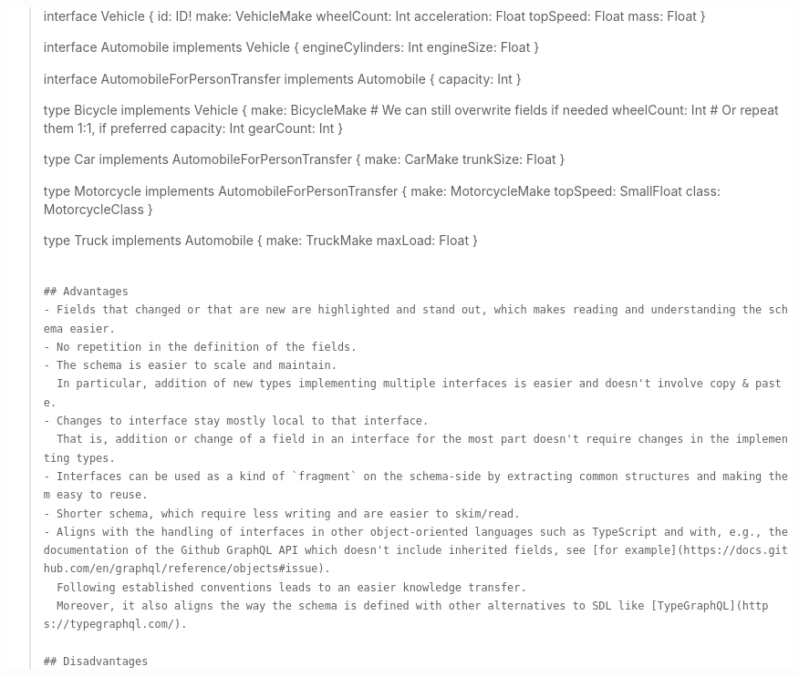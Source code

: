 > interface Vehicle {
>   id: ID!
>   make: VehicleMake
>   wheelCount: Int
>   acceleration: Float
>   topSpeed: Float
>   mass: Float
> }
> 
> interface Automobile implements Vehicle {
>   engineCylinders: Int
>   engineSize: Float
> }
> 
> interface AutomobileForPersonTransfer implements Automobile {
>   capacity: Int
> }
> 
> type Bicycle implements Vehicle {
>   make: BicycleMake # We can still overwrite fields if needed
>   wheelCount: Int # Or repeat them 1:1, if preferred
>   capacity: Int
>   gearCount: Int
> }
> 
> type Car implements AutomobileForPersonTransfer {
>   make: CarMake
>   trunkSize: Float
> }
> 
> type Motorcycle implements AutomobileForPersonTransfer {
>   make: MotorcycleMake
>   topSpeed: SmallFloat
>   class: MotorcycleClass
> }
> 
> type Truck implements Automobile {
>   make: TruckMake
>   maxLoad: Float
> }
> ```
> 
> ## Advantages
> - Fields that changed or that are new are highlighted and stand out, which makes reading and understanding the schema easier.
> - No repetition in the definition of the fields.
> - The schema is easier to scale and maintain.
>   In particular, addition of new types implementing multiple interfaces is easier and doesn't involve copy & paste.
> - Changes to interface stay mostly local to that interface.
>   That is, addition or change of a field in an interface for the most part doesn't require​ changes in the implementing types.
> - Interfaces can be used as a kind of `fragment` on the schema-side by extracting common structures and making them easy to reuse.
> - Shorter schema, which require​ less writing and are easier to skim/read.
> - Aligns with the handling of interfaces in other object-oriented languages such as TypeScript and with, e.g., the documentation of the Github GraphQL API which doesn't include inherited fields, see [for example](https://docs.github.com/en/graphql/reference/objects#issue).
>   Following established conventions leads to an easier knowledge transfer.
>   Moreover, it also aligns the way the schema is defined with other alternatives to SDL like [TypeGraphQL](https://typegraphql.com/).
> 
> ## Disadvantages